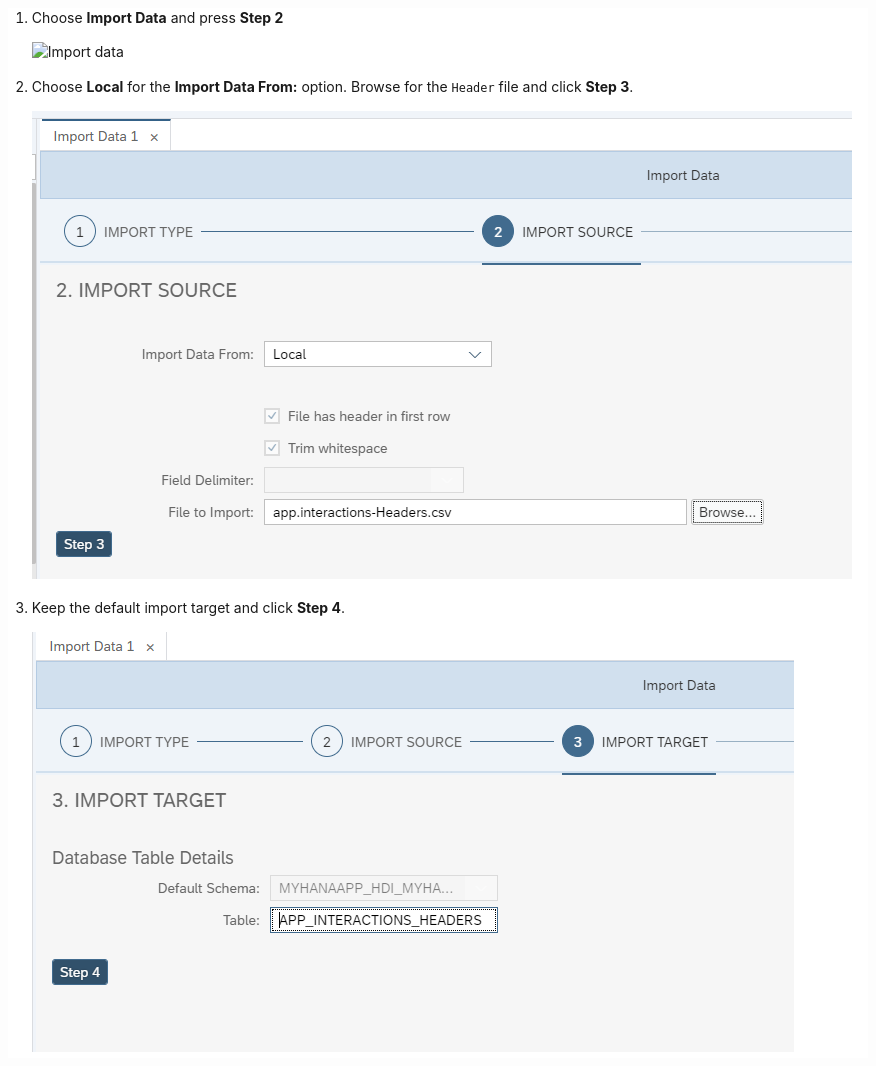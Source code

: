 1. Choose **Import Data** and press **Step 2**

    ![Import data](10_1.png)

1. Choose **Local** for the **Import Data From:** option. Browse for the `Header` file and click **Step 3**.

    ![Import data](11.png)

1. Keep the default import target and click **Step 4**.

    ![Import data](12.png)
